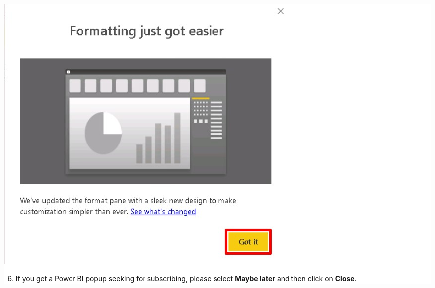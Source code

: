 

![Close Formatting popup](../media/Intelligent-Document-Processing/Formatting-popup.jpg)

6. If you get a Power BI popup seeking for subscribing, please select **Maybe later** and then click on **Close**.

